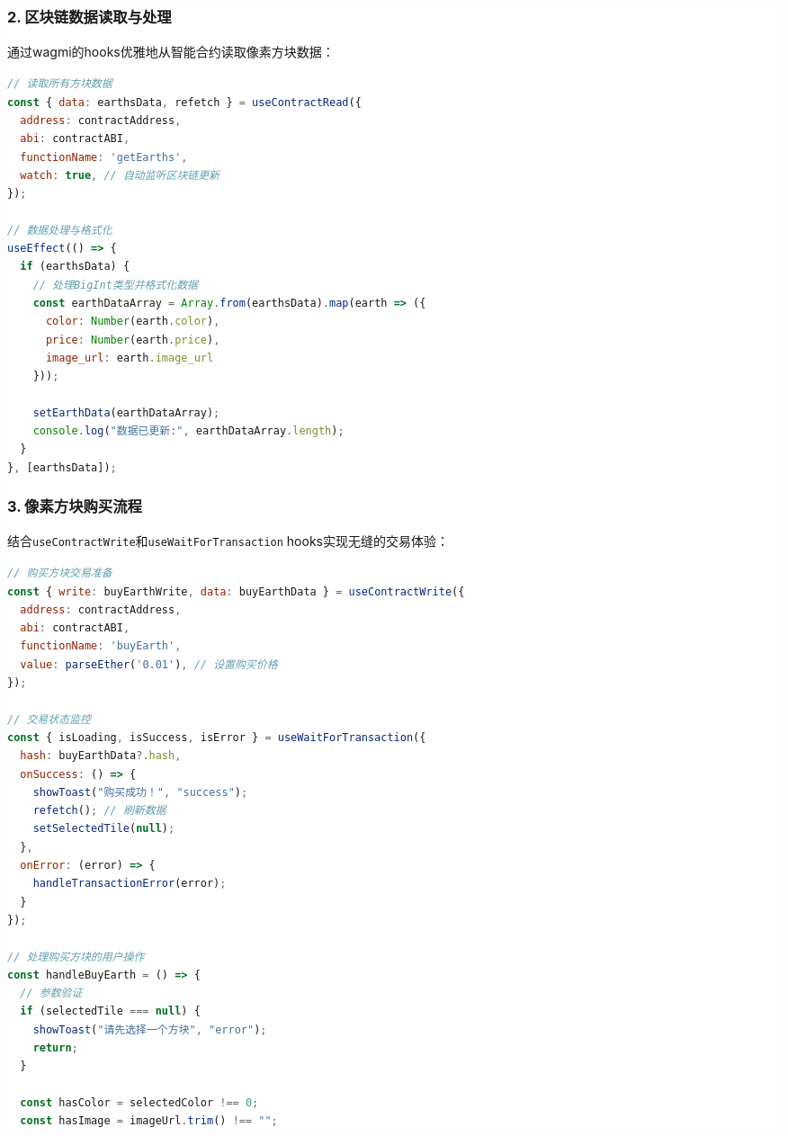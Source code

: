 ### 2. 区块链数据读取与处理

通过wagmi的hooks优雅地从智能合约读取像素方块数据：

```jsx
// 读取所有方块数据
const { data: earthsData, refetch } = useContractRead({
  address: contractAddress,
  abi: contractABI,
  functionName: 'getEarths',
  watch: true, // 自动监听区块链更新
});

// 数据处理与格式化
useEffect(() => {
  if (earthsData) {
    // 处理BigInt类型并格式化数据
    const earthDataArray = Array.from(earthsData).map(earth => ({
      color: Number(earth.color),
      price: Number(earth.price),
      image_url: earth.image_url
    }));
    
    setEarthData(earthDataArray);
    console.log("数据已更新:", earthDataArray.length);
  }
}, [earthsData]);
```

### 3. 像素方块购买流程

结合`useContractWrite`和`useWaitForTransaction` hooks实现无缝的交易体验：

```jsx
// 购买方块交易准备
const { write: buyEarthWrite, data: buyEarthData } = useContractWrite({
  address: contractAddress,
  abi: contractABI,
  functionName: 'buyEarth',
  value: parseEther('0.01'), // 设置购买价格
});

// 交易状态监控
const { isLoading, isSuccess, isError } = useWaitForTransaction({
  hash: buyEarthData?.hash,
  onSuccess: () => {
    showToast("购买成功！", "success");
    refetch(); // 刷新数据
    setSelectedTile(null);
  },
  onError: (error) => {
    handleTransactionError(error);
  }
});

// 处理购买方块的用户操作
const handleBuyEarth = () => {
  // 参数验证
  if (selectedTile === null) {
    showToast("请先选择一个方块", "error");
    return;
  }
  
  const hasColor = selectedColor !== 0;
  const hasImage = imageUrl.trim() !== "";
```